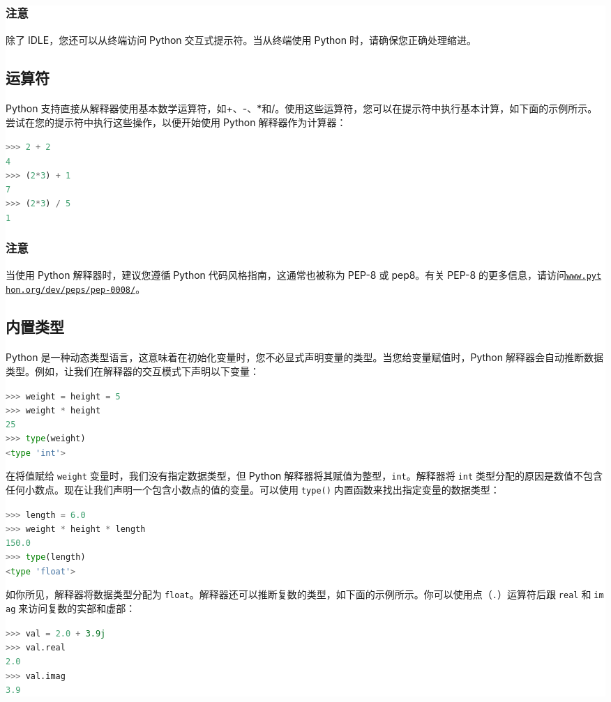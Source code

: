 ### 注意

除了 IDLE，您还可以从终端访问 Python 交互式提示符。当从终端使用 Python 时，请确保您正确处理缩进。

## 运算符

Python 支持直接从解释器使用基本数学运算符，如+、-、*和/。使用这些运算符，您可以在提示符中执行基本计算，如下面的示例所示。尝试在您的提示符中执行这些操作，以便开始使用 Python 解释器作为计算器：

```py
>>> 2 + 2
4
>>> (2*3) + 1
7
>>> (2*3) / 5
1

```

### 注意

当使用 Python 解释器时，建议您遵循 Python 代码风格指南，这通常也被称为 PEP-8 或 pep8。有关 PEP-8 的更多信息，请访问[`www.python.org/dev/peps/pep-0008/`](https://www.python.org/dev/peps/pep-0008/)。

## 内置类型

Python 是一种动态类型语言，这意味着在初始化变量时，您不必显式声明变量的类型。当您给变量赋值时，Python 解释器会自动推断数据类型。例如，让我们在解释器的交互模式下声明以下变量：

```py
>>> weight = height = 5
>>> weight * height
25
>>> type(weight)
<type 'int'>

```

在将值赋给 `weight` 变量时，我们没有指定数据类型，但 Python 解释器将其赋值为整型，`int`。解释器将 `int` 类型分配的原因是数值不包含任何小数点。现在让我们声明一个包含小数点的值的变量。可以使用 `type()` 内置函数来找出指定变量的数据类型：

```py
>>> length = 6.0
>>> weight * height * length
150.0
>>> type(length)
<type 'float'>

```

如你所见，解释器将数据类型分配为 `float`。解释器还可以推断复数的类型，如下面的示例所示。你可以使用点（`.`）运算符后跟 `real` 和 `imag` 来访问复数的实部和虚部：

```py
>>> val = 2.0 + 3.9j
>>> val.real
2.0
>>> val.imag
3.9

```
